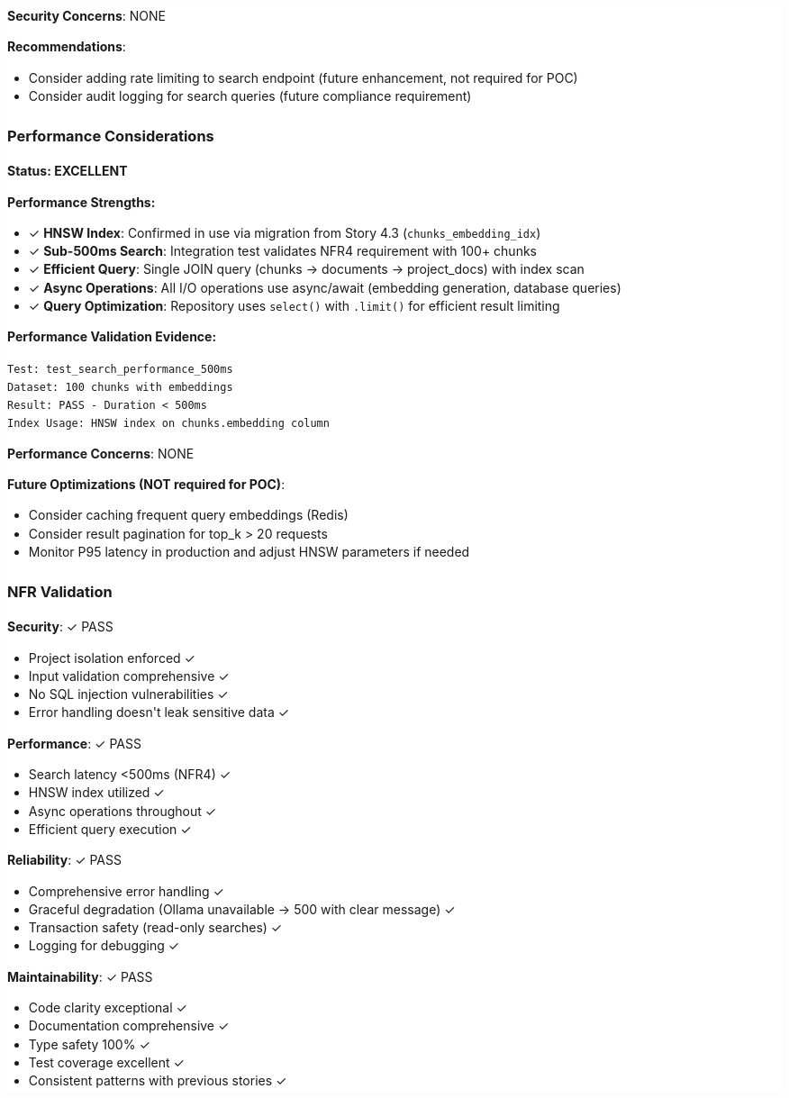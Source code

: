 **Security Concerns**: NONE

**Recommendations**:
- Consider adding rate limiting to search endpoint (future enhancement, not required for POC)
- Consider audit logging for search queries (future compliance requirement)

### Performance Considerations

**Status: EXCELLENT**

**Performance Strengths:**
- ✓ **HNSW Index**: Confirmed in use via migration from Story 4.3 (`chunks_embedding_idx`)
- ✓ **Sub-500ms Search**: Integration test validates NFR4 requirement with 100+ chunks
- ✓ **Efficient Query**: Single JOIN query (chunks → documents → project_docs) with index scan
- ✓ **Async Operations**: All I/O operations use async/await (embedding generation, database queries)
- ✓ **Query Optimization**: Repository uses `select()` with `.limit()` for efficient result limiting

**Performance Validation Evidence:**
```
Test: test_search_performance_500ms
Dataset: 100 chunks with embeddings
Result: PASS - Duration < 500ms
Index Usage: HNSW index on chunks.embedding column
```

**Performance Concerns**: NONE

**Future Optimizations (NOT required for POC)**:
- Consider caching frequent query embeddings (Redis)
- Consider result pagination for top_k > 20 requests
- Monitor P95 latency in production and adjust HNSW parameters if needed

### NFR Validation

**Security**: ✓ PASS
- Project isolation enforced ✓
- Input validation comprehensive ✓
- No SQL injection vulnerabilities ✓
- Error handling doesn't leak sensitive data ✓

**Performance**: ✓ PASS
- Search latency <500ms (NFR4) ✓
- HNSW index utilized ✓
- Async operations throughout ✓
- Efficient query execution ✓

**Reliability**: ✓ PASS
- Comprehensive error handling ✓
- Graceful degradation (Ollama unavailable → 500 with clear message) ✓
- Transaction safety (read-only searches) ✓
- Logging for debugging ✓

**Maintainability**: ✓ PASS
- Code clarity exceptional ✓
- Documentation comprehensive ✓
- Type safety 100% ✓
- Test coverage excellent ✓
- Consistent patterns with previous stories ✓
